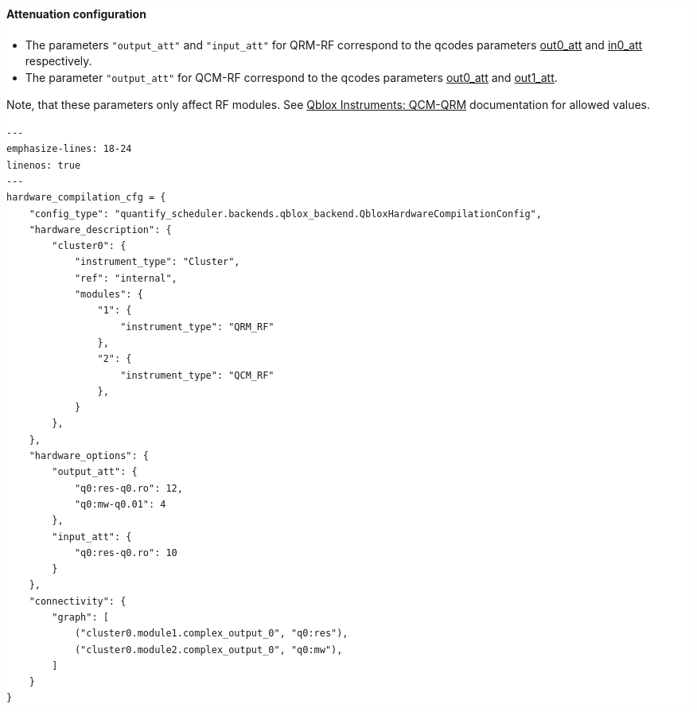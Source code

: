 #### Attenuation configuration

* The parameters `"output_att"` and `"input_att"` for QRM-RF correspond to the qcodes parameters [out0_att](https://qblox-qblox-instruments.readthedocs-hosted.com/en/main/api_reference/module.html#QRM_RF.out0_att) and [in0_att](https://qblox-qblox-instruments.readthedocs-hosted.com/en/main/api_reference/module.html#QRM_RF.in0_att) respectively.
* The parameter `"output_att"` for QCM-RF correspond to the qcodes parameters [out0_att](https://qblox-qblox-instruments.readthedocs-hosted.com/en/main/api_reference/module.html#QCM_RF.out0_att) and [out1_att](https://qblox-qblox-instruments.readthedocs-hosted.com/en/main/api_reference/module.html#QCM_RF.out1_att).

Note, that these parameters only affect RF modules.
See [Qblox Instruments: QCM-QRM](https://qblox-qblox-instruments.readthedocs-hosted.com/en/main/api_reference/module.html) documentation for allowed values.

```{code-block} python
---
emphasize-lines: 18-24
linenos: true
---
hardware_compilation_cfg = {
    "config_type": "quantify_scheduler.backends.qblox_backend.QbloxHardwareCompilationConfig",
    "hardware_description": {
        "cluster0": {
            "instrument_type": "Cluster",
            "ref": "internal",
            "modules": {
                "1": {
                    "instrument_type": "QRM_RF"
                },
                "2": {
                    "instrument_type": "QCM_RF"
                },
            }
        },
    },
    "hardware_options": {
        "output_att": {
            "q0:res-q0.ro": 12,
            "q0:mw-q0.01": 4
        },
        "input_att": {
            "q0:res-q0.ro": 10
        }
    },
    "connectivity": {
        "graph": [
            ("cluster0.module1.complex_output_0", "q0:res"),
            ("cluster0.module2.complex_output_0", "q0:mw"),
        ]
    }
}
```
